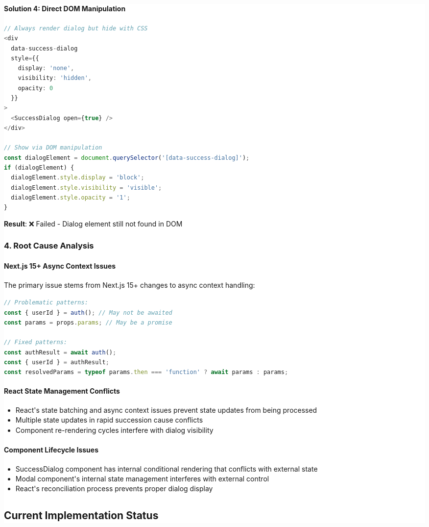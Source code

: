 #### Solution 4: Direct DOM Manipulation
```typescript
// Always render dialog but hide with CSS
<div 
  data-success-dialog 
  style={{ 
    display: 'none', 
    visibility: 'hidden',
    opacity: 0
  }}
>
  <SuccessDialog open={true} />
</div>

// Show via DOM manipulation
const dialogElement = document.querySelector('[data-success-dialog]');
if (dialogElement) {
  dialogElement.style.display = 'block';
  dialogElement.style.visibility = 'visible';
  dialogElement.style.opacity = '1';
}
```
**Result**: ❌ Failed - Dialog element still not found in DOM

### 4. Root Cause Analysis

#### Next.js 15+ Async Context Issues
The primary issue stems from Next.js 15+ changes to async context handling:

```typescript
// Problematic patterns:
const { userId } = auth(); // May not be awaited
const params = props.params; // May be a promise

// Fixed patterns:
const authResult = await auth();
const { userId } = authResult;
const resolvedParams = typeof params.then === 'function' ? await params : params;
```

#### React State Management Conflicts
- React's state batching and async context issues prevent state updates from being processed
- Multiple state updates in rapid succession cause conflicts
- Component re-rendering cycles interfere with dialog visibility

#### Component Lifecycle Issues
- SuccessDialog component has internal conditional rendering that conflicts with external state
- Modal component's internal state management interferes with external control
- React's reconciliation process prevents proper dialog display

## Current Implementation Status
